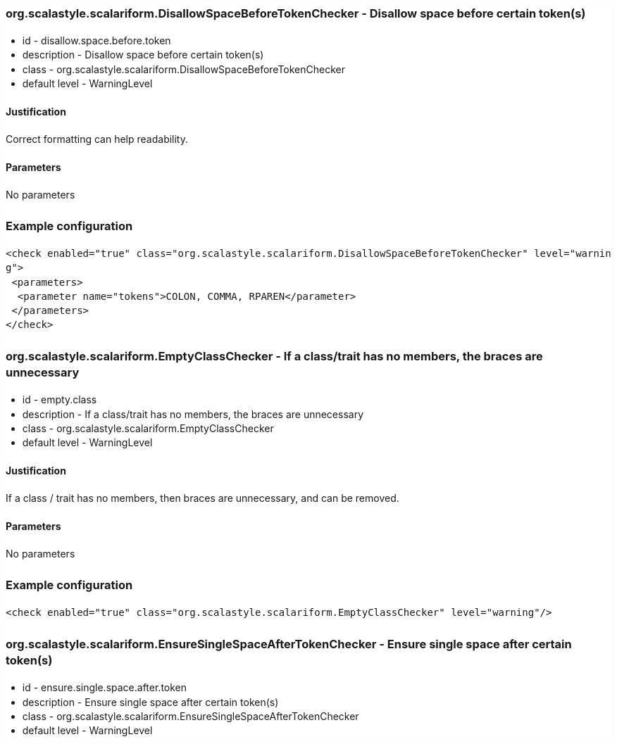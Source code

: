 ### org.scalastyle.scalariform.DisallowSpaceBeforeTokenChecker - Disallow space before certain token(s)

 * id - disallow.space.before.token
 * description - Disallow space before certain token(s)
 * class - org.scalastyle.scalariform.DisallowSpaceBeforeTokenChecker
 * default level - WarningLevel

#### Justification
Correct formatting can help readability.

#### Parameters
No parameters


### Example configuration
<pre>&lt;check enabled=&quot;true&quot; class=&quot;org.scalastyle.scalariform.DisallowSpaceBeforeTokenChecker&quot; level=&quot;warning&quot;&gt;
 &lt;parameters&gt;
  &lt;parameter name=&quot;tokens&quot;&gt;COLON, COMMA, RPAREN&lt;/parameter&gt;
 &lt;/parameters&gt;
&lt;/check&gt;</pre>
<a name="org_scalastyle_scalariform_EmptyClassChecker" />

### org.scalastyle.scalariform.EmptyClassChecker - If a class/trait has no members, the braces are unnecessary

 * id - empty.class
 * description - If a class/trait has no members, the braces are unnecessary
 * class - org.scalastyle.scalariform.EmptyClassChecker
 * default level - WarningLevel

#### Justification
If a class / trait has no members, then braces are unnecessary, and can be removed.

#### Parameters
No parameters


### Example configuration
<pre>&lt;check enabled=&quot;true&quot; class=&quot;org.scalastyle.scalariform.EmptyClassChecker&quot; level=&quot;warning&quot;/&gt;</pre>
<a name="org_scalastyle_scalariform_EnsureSingleSpaceAfterTokenChecker" />

### org.scalastyle.scalariform.EnsureSingleSpaceAfterTokenChecker - Ensure single space after certain token(s)

 * id - ensure.single.space.after.token
 * description - Ensure single space after certain token(s)
 * class - org.scalastyle.scalariform.EnsureSingleSpaceAfterTokenChecker
 * default level - WarningLevel
